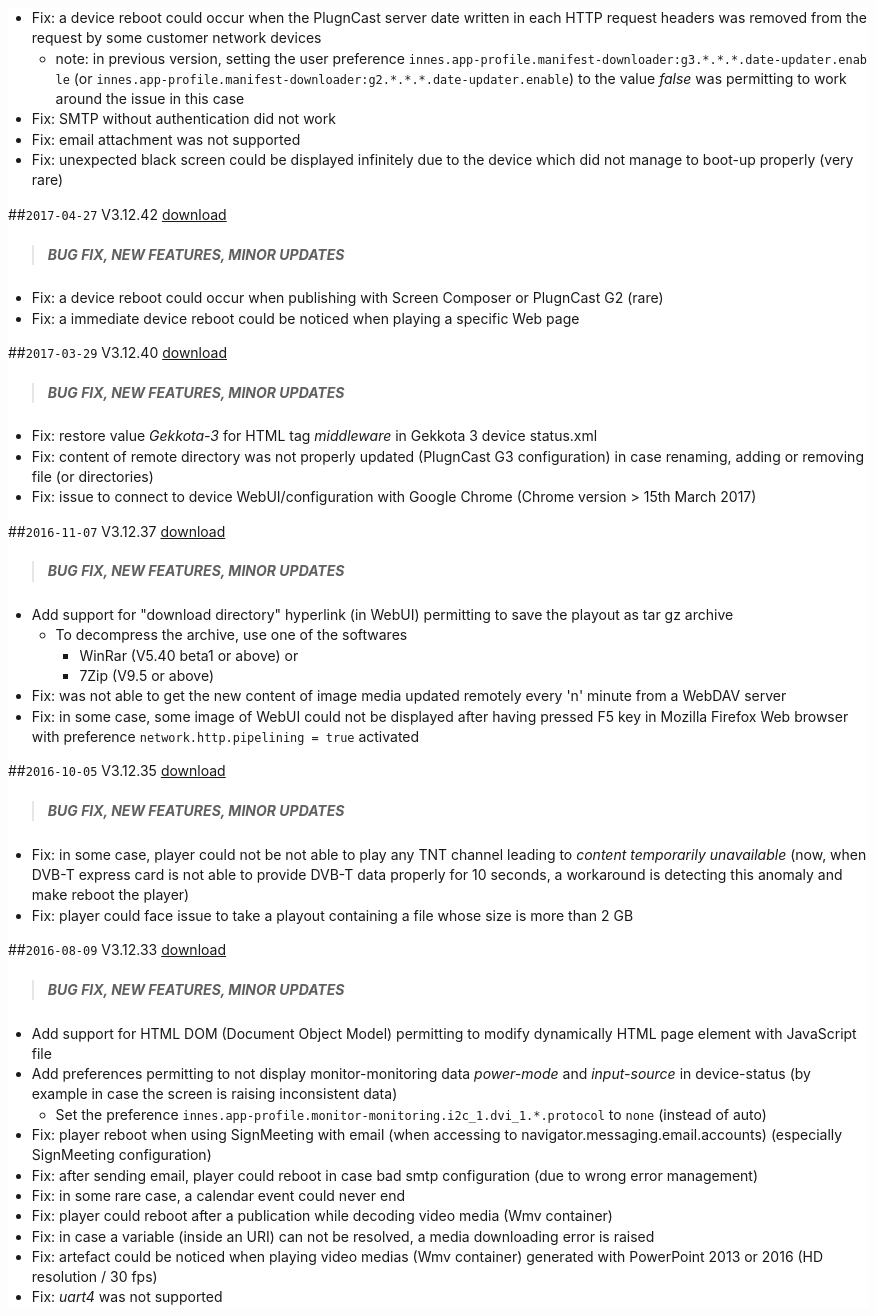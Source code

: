 - Fix: a device reboot could occur when the PlugnCast server date written in each HTTP request headers was removed  from the request by some customer network devices
    - note: in previous version, setting the user preference `innes.app-profile.manifest-downloader:g3.*.*.*.date-updater.enable` (or `innes.app-profile.manifest-downloader:g2.*.*.*.date-updater.enable`) to the value *false* was permitting to work around the issue in this case
- Fix: SMTP without authentication did not work
- Fix: email attachment was not supported
- Fix: unexpected black screen could be displayed infinitely due to the device which did not manage to boot-up properly (very rare)

##`2017-04-27` V3.12.42 [download](https://github.com/innes-labs/archives/blob/main/downloads/gekkota-os-dmc200/gekkota_os-dmc200-setup-3.12.42.zip)
>##### **BUG FIX, NEW FEATURES, MINOR UPDATES**
- Fix: a device reboot could occur when publishing with Screen Composer or PlugnCast G2 (rare)
- Fix: a immediate device reboot could be noticed when playing a specific Web page

##`2017-03-29` V3.12.40 [download](https://github.com/innes-labs/archives/blob/main/downloads/gekkota-os-dmc200/gekkota_os-dmc200-setup-3.12.40.zip)
>##### **BUG FIX, NEW FEATURES, MINOR UPDATES**
- Fix: restore value *Gekkota-3* for HTML tag *middleware* in Gekkota 3 device status.xml
- Fix: content of remote directory was not properly updated (PlugnCast G3 configuration) in case renaming, adding or removing file (or directories)
- Fix: issue to connect to device WebUI/configuration with Google Chrome (Chrome version > 15th March 2017)

##`2016-11-07` V3.12.37 [download](https://github.com/innes-labs/archives/blob/main/downloads/gekkota-os-dmc200/gekkota_os-dmc200-setup-3.12.37.zip)
>##### **BUG FIX, NEW FEATURES, MINOR UPDATES**
- Add support for "download directory" hyperlink (in WebUI) permitting to save the playout as tar gz archive
	- To decompress the archive, use one of the softwares
		- WinRar (V5.40 beta1 or above) or
		- 7Zip (V9.5 or above)
- Fix: was not able to get the new content of image media updated remotely every 'n' minute from a WebDAV server
- Fix: in some case, some image of WebUI could not be displayed after having pressed F5 key in Mozilla Firefox Web browser with preference ```network.http.pipelining = true``` activated

##`2016-10-05` V3.12.35 [download](https://github.com/innes-labs/archives/blob/main/downloads/gekkota-os-dmc200/gekkota_os-dmc200-setup-3.12.35.zip)
>##### **BUG FIX, NEW FEATURES, MINOR UPDATES**
- Fix: in some case, player could not be not able to play any TNT channel leading to *content temporarily unavailable* (now, when DVB-T express card is not able to provide DVB-T data properly for 10 seconds, a workaround is detecting this anomaly and make reboot the player)
- Fix: player could face issue to take a playout containing a file whose size is more than 2 GB

##`2016-08-09` V3.12.33 [download](https://github.com/innes-labs/archives/blob/main/downloads/gekkota-os-dmc200/gekkota_os-dmc200-setup-3.12.33.zip)
>##### **BUG FIX, NEW FEATURES, MINOR UPDATES**
- Add support for HTML DOM (Document Object Model) permitting to modify dynamically HTML page element with JavaScript file
- Add preferences permitting to not display monitor-monitoring data *power-mode* and *input-source* in device-status (by example in case the screen is raising inconsistent data)
    - Set the preference ```innes.app-profile.monitor-monitoring.i2c_1.dvi_1.*.protocol``` to ```none``` (instead of auto)
- Fix: player reboot when using SignMeeting with email (when accessing to navigator.messaging.email.accounts) (especially SignMeeting configuration)
- Fix: after sending email, player could reboot in case bad smtp configuration (due to wrong error management)
- Fix: in some rare case, a calendar event could never end
- Fix: player could reboot after a publication while decoding video media (Wmv container)
- Fix: in case a variable (inside an URI) can not be resolved, a media downloading error is raised
- Fix: artefact could be noticed when playing video medias (Wmv container) generated with PowerPoint 2013 or 2016 (HD resolution / 30 fps)
- Fix: *uart4* was not supported